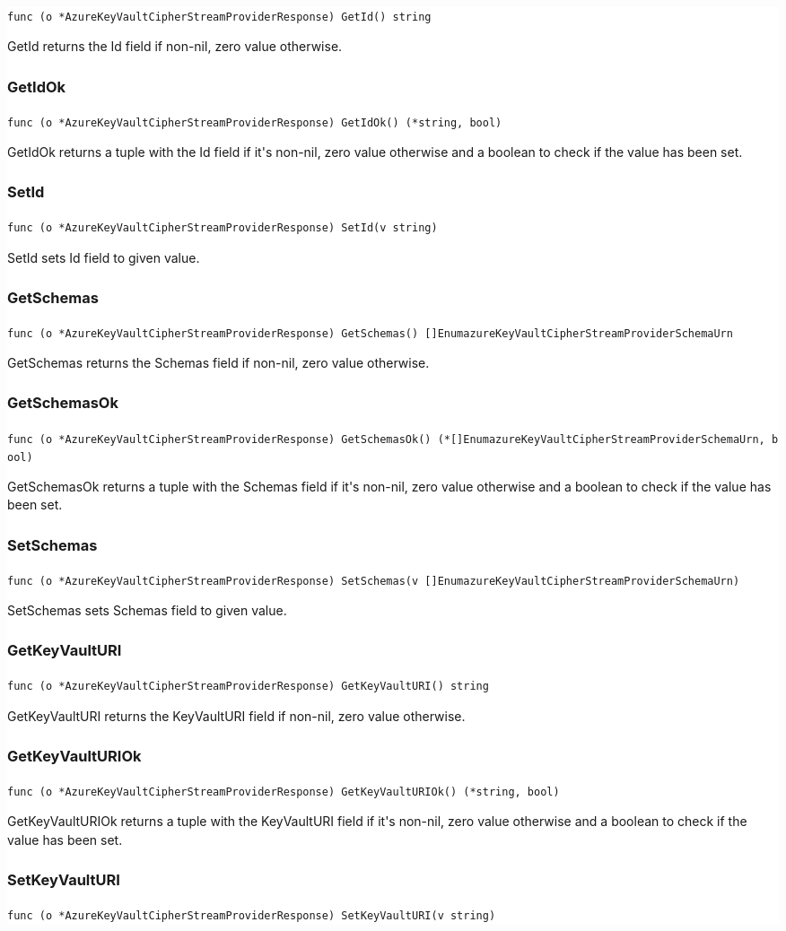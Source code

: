 `func (o *AzureKeyVaultCipherStreamProviderResponse) GetId() string`

GetId returns the Id field if non-nil, zero value otherwise.

### GetIdOk

`func (o *AzureKeyVaultCipherStreamProviderResponse) GetIdOk() (*string, bool)`

GetIdOk returns a tuple with the Id field if it's non-nil, zero value otherwise
and a boolean to check if the value has been set.

### SetId

`func (o *AzureKeyVaultCipherStreamProviderResponse) SetId(v string)`

SetId sets Id field to given value.


### GetSchemas

`func (o *AzureKeyVaultCipherStreamProviderResponse) GetSchemas() []EnumazureKeyVaultCipherStreamProviderSchemaUrn`

GetSchemas returns the Schemas field if non-nil, zero value otherwise.

### GetSchemasOk

`func (o *AzureKeyVaultCipherStreamProviderResponse) GetSchemasOk() (*[]EnumazureKeyVaultCipherStreamProviderSchemaUrn, bool)`

GetSchemasOk returns a tuple with the Schemas field if it's non-nil, zero value otherwise
and a boolean to check if the value has been set.

### SetSchemas

`func (o *AzureKeyVaultCipherStreamProviderResponse) SetSchemas(v []EnumazureKeyVaultCipherStreamProviderSchemaUrn)`

SetSchemas sets Schemas field to given value.


### GetKeyVaultURI

`func (o *AzureKeyVaultCipherStreamProviderResponse) GetKeyVaultURI() string`

GetKeyVaultURI returns the KeyVaultURI field if non-nil, zero value otherwise.

### GetKeyVaultURIOk

`func (o *AzureKeyVaultCipherStreamProviderResponse) GetKeyVaultURIOk() (*string, bool)`

GetKeyVaultURIOk returns a tuple with the KeyVaultURI field if it's non-nil, zero value otherwise
and a boolean to check if the value has been set.

### SetKeyVaultURI

`func (o *AzureKeyVaultCipherStreamProviderResponse) SetKeyVaultURI(v string)`

